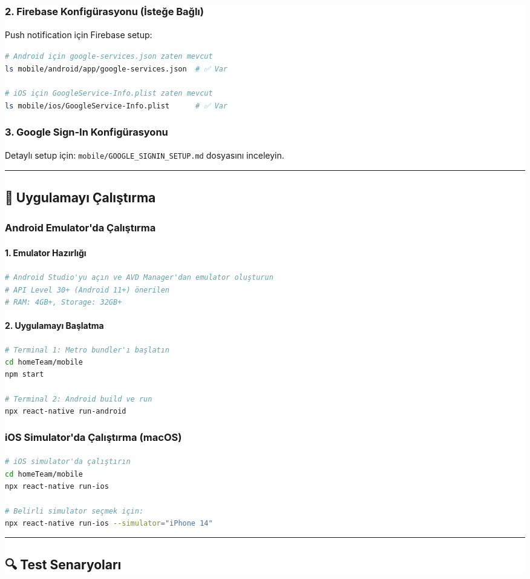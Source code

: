 ### 2. Firebase Konfigürasyonu (İsteğe Bağlı)
Push notification için Firebase setup:

```bash
# Android için google-services.json zaten mevcut
ls mobile/android/app/google-services.json  # ✅ Var

# iOS için GoogleService-Info.plist zaten mevcut  
ls mobile/ios/GoogleService-Info.plist      # ✅ Var
```

### 3. Google Sign-In Konfigürasyonu
Detaylı setup için: `mobile/GOOGLE_SIGNIN_SETUP.md` dosyasını inceleyin.

---

## 🚀 Uygulamayı Çalıştırma

### Android Emulator'da Çalıştırma

#### 1. Emulator Hazırlığı
```bash
# Android Studio'yu açın ve AVD Manager'dan emulator oluşturun
# API Level 30+ (Android 11+) önerilen
# RAM: 4GB+, Storage: 32GB+
```

#### 2. Uygulamayı Başlatma
```bash
# Terminal 1: Metro bundler'ı başlatın
cd homeTeam/mobile
npm start

# Terminal 2: Android build ve run
npx react-native run-android
```

### iOS Simulator'da Çalıştırma (macOS)

```bash
# iOS simulator'da çalıştırın
cd homeTeam/mobile
npx react-native run-ios

# Belirli simulator seçmek için:
npx react-native run-ios --simulator="iPhone 14"
```

---

## 🔍 Test Senaryoları
